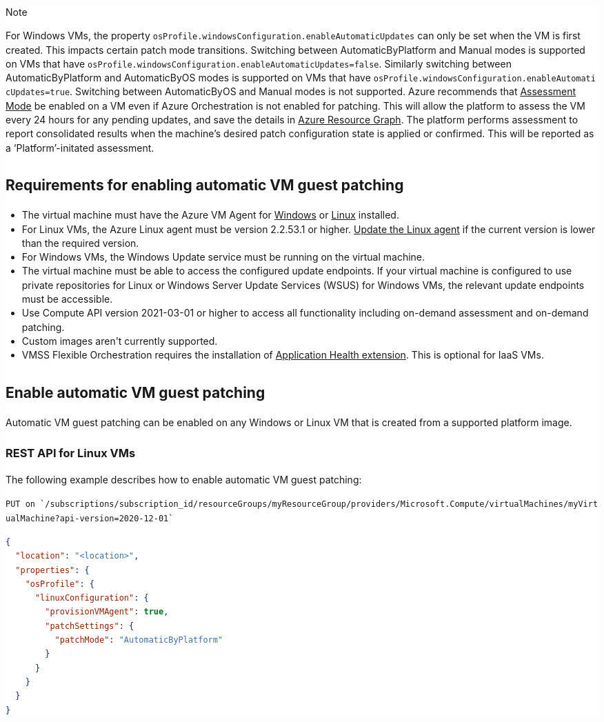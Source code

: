 > [!NOTE]
>For Windows VMs, the property `osProfile.windowsConfiguration.enableAutomaticUpdates` can only be set when the VM is first created. This impacts certain patch mode transitions. Switching between AutomaticByPlatform and Manual modes is supported on VMs that have `osProfile.windowsConfiguration.enableAutomaticUpdates=false`. Similarly switching between AutomaticByPlatform and AutomaticByOS modes is supported on VMs that have `osProfile.windowsConfiguration.enableAutomaticUpdates=true`. Switching between AutomaticByOS and Manual modes is not supported.
>Azure recommends that [Assessment Mode](/rest/api/compute/virtual-machines/assess-patches) be enabled on a VM even if Azure Orchestration is not enabled for patching. This will allow the platform to assess the VM every 24 hours for any pending updates, and save the details in [Azure Resource Graph](/azure/update-center/query-logs). The platform performs assessment to report consolidated results when the machine’s desired patch configuration state is applied or confirmed. This will be reported as a ‘Platform’-initated assessment.

## Requirements for enabling automatic VM guest patching

- The virtual machine must have the Azure VM Agent for [Windows](./extensions/agent-windows.md) or [Linux](./extensions/agent-linux.md) installed.
- For Linux VMs, the Azure Linux agent must be version 2.2.53.1 or higher. [Update the Linux agent](./extensions/update-linux-agent.md) if the current version is lower than the required version.
- For Windows VMs, the Windows Update service must be running on the virtual machine.
- The virtual machine must be able to access the configured update endpoints. If your virtual machine is configured to use private repositories for Linux or Windows Server Update Services (WSUS) for Windows VMs, the relevant update endpoints must be accessible.
- Use Compute API version 2021-03-01 or higher to access all functionality including on-demand assessment and on-demand patching.
- Custom images aren't currently supported.
- VMSS Flexible Orchestration requires the installation of [Application Health extension](../virtual-machine-scale-sets/virtual-machine-scale-sets-health-extension.md). This is optional for IaaS VMs.

## Enable automatic VM guest patching
Automatic VM guest patching can be enabled on any Windows or Linux VM that is created from a supported platform image.


### REST API for Linux VMs
The following example describes how to enable automatic VM guest patching:

```
PUT on `/subscriptions/subscription_id/resourceGroups/myResourceGroup/providers/Microsoft.Compute/virtualMachines/myVirtualMachine?api-version=2020-12-01`
```

```json
{
  "location": "<location>",
  "properties": {
    "osProfile": {
      "linuxConfiguration": {
        "provisionVMAgent": true,
        "patchSettings": {
          "patchMode": "AutomaticByPlatform"
        }
      }
    }
  }
}
```
